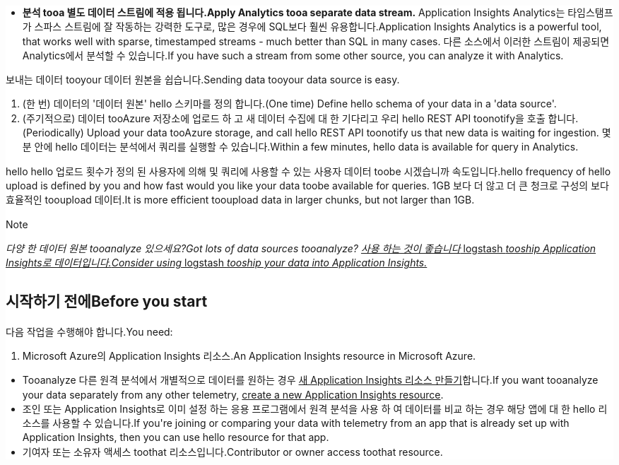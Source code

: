 * <span data-ttu-id="56b04-116">**분석 tooa 별도 데이터 스트림에 적용 됩니다.**</span><span class="sxs-lookup"><span data-stu-id="56b04-116">**Apply Analytics tooa separate data stream.**</span></span> <span data-ttu-id="56b04-117">Application Insights Analytics는 타임스탬프가 스파스 스트림에 잘 작동하는 강력한 도구로, 많은 경우에 SQL보다 훨씬 유용합니다.</span><span class="sxs-lookup"><span data-stu-id="56b04-117">Application Insights Analytics is a powerful tool, that works well with sparse, timestamped streams - much better than SQL in many cases.</span></span> <span data-ttu-id="56b04-118">다른 소스에서 이러한 스트림이 제공되면 Analytics에서 분석할 수 있습니다.</span><span class="sxs-lookup"><span data-stu-id="56b04-118">If you have such a stream from some other source, you can analyze it with Analytics.</span></span>

<span data-ttu-id="56b04-119">보내는 데이터 tooyour 데이터 원본을 쉽습니다.</span><span class="sxs-lookup"><span data-stu-id="56b04-119">Sending data tooyour data source is easy.</span></span> 

1. <span data-ttu-id="56b04-120">(한 번) 데이터의 '데이터 원본' hello 스키마를 정의 합니다.</span><span class="sxs-lookup"><span data-stu-id="56b04-120">(One time) Define hello schema of your data in a 'data source'.</span></span>
2. <span data-ttu-id="56b04-121">(주기적으로) 데이터 tooAzure 저장소에 업로드 하 고 새 데이터 수집에 대 한 기다리고 우리 hello REST API toonotify을 호출 합니다.</span><span class="sxs-lookup"><span data-stu-id="56b04-121">(Periodically) Upload your data tooAzure storage, and call hello REST API toonotify us that new data is waiting for ingestion.</span></span> <span data-ttu-id="56b04-122">몇 분 안에 hello 데이터는 분석에서 쿼리를 실행할 수 있습니다.</span><span class="sxs-lookup"><span data-stu-id="56b04-122">Within a few minutes, hello data is available for query in Analytics.</span></span>

<span data-ttu-id="56b04-123">hello hello 업로드 횟수가 정의 된 사용자에 의해 및 쿼리에 사용할 수 있는 사용자 데이터 toobe 시겠습니까 속도입니다.</span><span class="sxs-lookup"><span data-stu-id="56b04-123">hello frequency of hello upload is defined by you and how fast would you like your data toobe available for queries.</span></span> <span data-ttu-id="56b04-124">1GB 보다 더 않고 더 큰 청크로 구성의 보다 효율적인 tooupload 데이터.</span><span class="sxs-lookup"><span data-stu-id="56b04-124">It is more efficient tooupload data in larger chunks, but not larger than 1GB.</span></span>

> [!NOTE]
> <span data-ttu-id="56b04-125">*다양 한 데이터 원본 tooanalyze 있으세요?*</span><span class="sxs-lookup"><span data-stu-id="56b04-125">*Got lots of data sources tooanalyze?*</span></span> [<span data-ttu-id="56b04-126">*사용 하는 것이 좋습니다* logstash *tooship Application Insights로 데이터입니다.*</span><span class="sxs-lookup"><span data-stu-id="56b04-126">*Consider using* logstash *tooship your data into Application Insights.*</span></span>](https://github.com/Microsoft/logstash-output-application-insights)
> 

## <a name="before-you-start"></a><span data-ttu-id="56b04-127">시작하기 전에</span><span class="sxs-lookup"><span data-stu-id="56b04-127">Before you start</span></span>

<span data-ttu-id="56b04-128">다음 작업을 수행해야 합니다.</span><span class="sxs-lookup"><span data-stu-id="56b04-128">You need:</span></span>

1. <span data-ttu-id="56b04-129">Microsoft Azure의 Application Insights 리소스.</span><span class="sxs-lookup"><span data-stu-id="56b04-129">An Application Insights resource in Microsoft Azure.</span></span>

 * <span data-ttu-id="56b04-130">Tooanalyze 다른 원격 분석에서 개별적으로 데이터를 원하는 경우 [새 Application Insights 리소스 만들기](app-insights-create-new-resource.md)합니다.</span><span class="sxs-lookup"><span data-stu-id="56b04-130">If you want tooanalyze your data separately from any other telemetry, [create a new Application Insights resource](app-insights-create-new-resource.md).</span></span>
 * <span data-ttu-id="56b04-131">조인 또는 Application Insights로 이미 설정 하는 응용 프로그램에서 원격 분석을 사용 하 여 데이터를 비교 하는 경우 해당 앱에 대 한 hello 리소스를 사용할 수 있습니다.</span><span class="sxs-lookup"><span data-stu-id="56b04-131">If you're joining or comparing your data with telemetry from an app that is already set up with Application Insights, then you can use hello resource for that app.</span></span>
 * <span data-ttu-id="56b04-132">기여자 또는 소유자 액세스 toothat 리소스입니다.</span><span class="sxs-lookup"><span data-stu-id="56b04-132">Contributor or owner access toothat resource.</span></span>
 